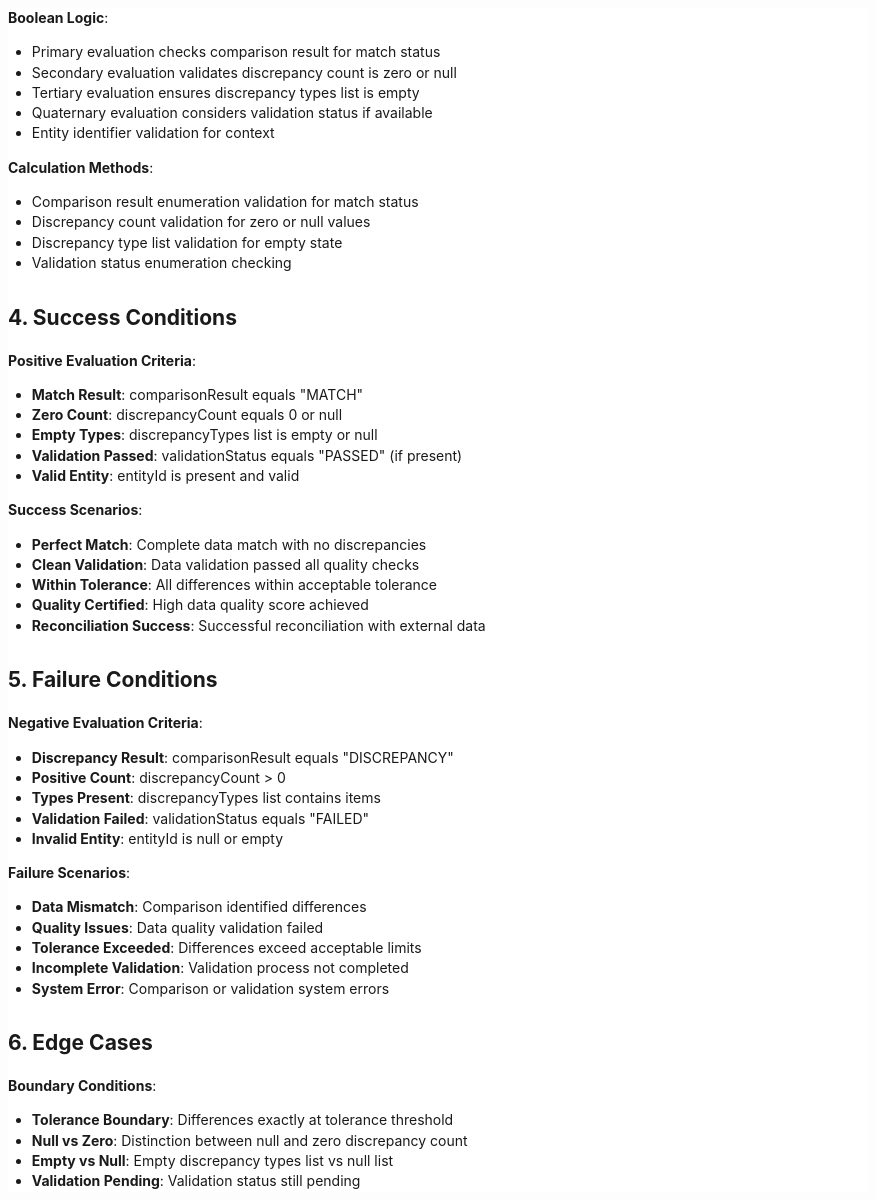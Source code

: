 ```
```

**Boolean Logic**:
- Primary evaluation checks comparison result for match status
- Secondary evaluation validates discrepancy count is zero or null
- Tertiary evaluation ensures discrepancy types list is empty
- Quaternary evaluation considers validation status if available
- Entity identifier validation for context

**Calculation Methods**:
- Comparison result enumeration validation for match status
- Discrepancy count validation for zero or null values
- Discrepancy type list validation for empty state
- Validation status enumeration checking

## 4. Success Conditions
**Positive Evaluation Criteria**:
- **Match Result**: comparisonResult equals "MATCH"
- **Zero Count**: discrepancyCount equals 0 or null
- **Empty Types**: discrepancyTypes list is empty or null
- **Validation Passed**: validationStatus equals "PASSED" (if present)
- **Valid Entity**: entityId is present and valid

**Success Scenarios**:
- **Perfect Match**: Complete data match with no discrepancies
- **Clean Validation**: Data validation passed all quality checks
- **Within Tolerance**: All differences within acceptable tolerance
- **Quality Certified**: High data quality score achieved
- **Reconciliation Success**: Successful reconciliation with external data

## 5. Failure Conditions
**Negative Evaluation Criteria**:
- **Discrepancy Result**: comparisonResult equals "DISCREPANCY"
- **Positive Count**: discrepancyCount > 0
- **Types Present**: discrepancyTypes list contains items
- **Validation Failed**: validationStatus equals "FAILED"
- **Invalid Entity**: entityId is null or empty

**Failure Scenarios**:
- **Data Mismatch**: Comparison identified differences
- **Quality Issues**: Data quality validation failed
- **Tolerance Exceeded**: Differences exceed acceptable limits
- **Incomplete Validation**: Validation process not completed
- **System Error**: Comparison or validation system errors

## 6. Edge Cases
**Boundary Conditions**:
- **Tolerance Boundary**: Differences exactly at tolerance threshold
- **Null vs Zero**: Distinction between null and zero discrepancy count
- **Empty vs Null**: Empty discrepancy types list vs null list
- **Validation Pending**: Validation status still pending
